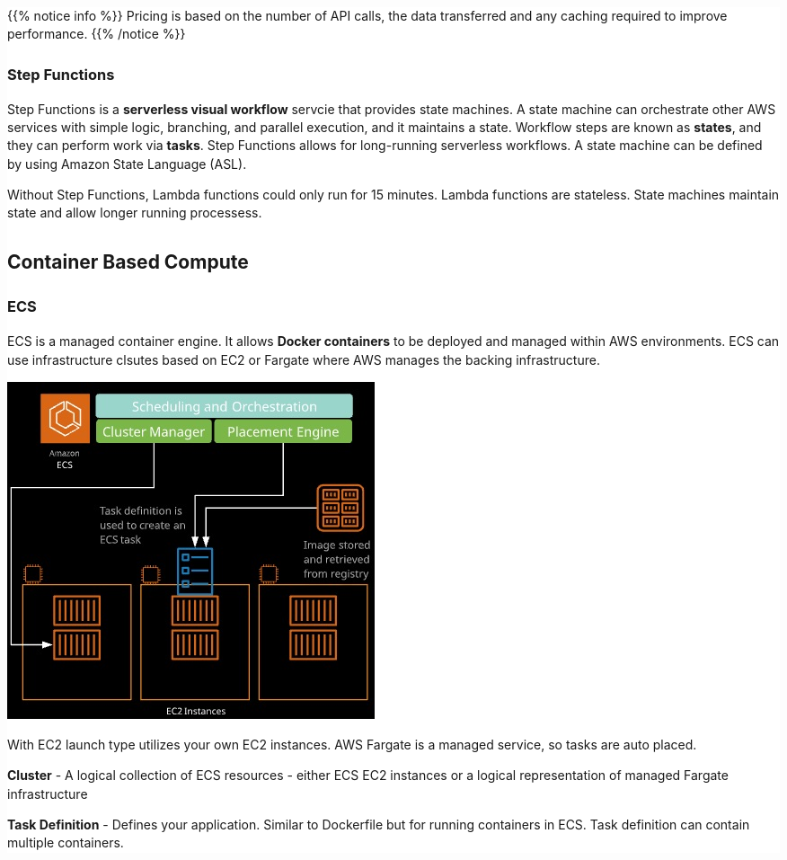 {{% notice info %}}
Pricing is based on the number of API calls, the data transferred and any caching required to improve performance.
{{% /notice %}}

### Step Functions

Step Functions is a **serverless visual workflow** servcie that provides state machines. A state machine can orchestrate other AWS services with simple logic, branching, and parallel execution, and it maintains a state. Workflow steps are known as **states**, and they can perform work via **tasks**. Step Functions allows for long-running serverless workflows. A state machine can be defined by using Amazon State Language (ASL).

Without Step Functions, Lambda functions could only run for 15 minutes. Lambda functions are stateless. State machines maintain state and allow longer running processess.

## Container Based Compute

### ECS 
ECS is a managed container engine. It allows **Docker containers** to be deployed and managed within AWS environments. ECS can use infrastructure clsutes based on EC2 or Fargate where AWS manages the backing infrastructure.

![Api Gateway](/images/AWS_Certified_Solutions_Architect/Containers_ECS.jpg)

With EC2 launch type utilizes your own EC2 instances. AWS Fargate is a managed service, so tasks are auto placed.

**Cluster** - A logical collection of ECS resources - either ECS EC2 instances or a logical representation of managed Fargate infrastructure

**Task Definition** - Defines your application. Similar to Dockerfile but for running containers in ECS. Task definition can contain multiple containers.
